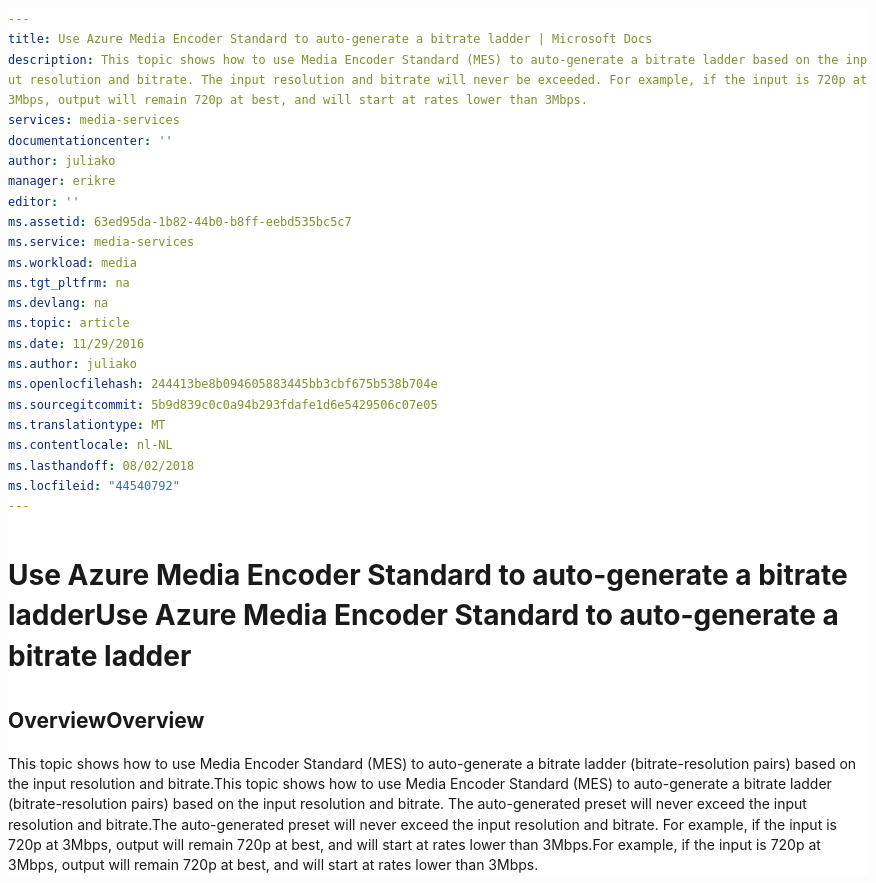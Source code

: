 ```yaml
---
title: Use Azure Media Encoder Standard to auto-generate a bitrate ladder | Microsoft Docs
description: This topic shows how to use Media Encoder Standard (MES) to auto-generate a bitrate ladder based on the input resolution and bitrate. The input resolution and bitrate will never be exceeded. For example, if the input is 720p at 3Mbps, output will remain 720p at best, and will start at rates lower than 3Mbps.
services: media-services
documentationcenter: ''
author: juliako
manager: erikre
editor: ''
ms.assetid: 63ed95da-1b82-44b0-b8ff-eebd535bc5c7
ms.service: media-services
ms.workload: media
ms.tgt_pltfrm: na
ms.devlang: na
ms.topic: article
ms.date: 11/29/2016
ms.author: juliako
ms.openlocfilehash: 244413be8b094605883445bb3cbf675b538b704e
ms.sourcegitcommit: 5b9d839c0c0a94b293fdafe1d6e5429506c07e05
ms.translationtype: MT
ms.contentlocale: nl-NL
ms.lasthandoff: 08/02/2018
ms.locfileid: "44540792"
---
```

#  <a name="use-azure-media-encoder-standard-to-auto-generate-a-bitrate-ladder"></a><span data-ttu-id="0deb2-105">Use Azure Media Encoder Standard to auto-generate a bitrate ladder</span><span class="sxs-lookup"><span data-stu-id="0deb2-105">Use Azure Media Encoder Standard to auto-generate a bitrate ladder</span></span>

## <a name="overview"></a><span data-ttu-id="0deb2-106">Overview</span><span class="sxs-lookup"><span data-stu-id="0deb2-106">Overview</span></span>

<span data-ttu-id="0deb2-107">This topic shows how to use Media Encoder Standard (MES) to auto-generate a bitrate ladder (bitrate-resolution pairs) based on the input resolution and bitrate.</span><span class="sxs-lookup"><span data-stu-id="0deb2-107">This topic shows how to use Media Encoder Standard (MES) to auto-generate a bitrate ladder (bitrate-resolution pairs) based on the input resolution and bitrate.</span></span> <span data-ttu-id="0deb2-108">The auto-generated preset will never exceed the input resolution and bitrate.</span><span class="sxs-lookup"><span data-stu-id="0deb2-108">The auto-generated preset will never exceed the input resolution and bitrate.</span></span> <span data-ttu-id="0deb2-109">For example, if the input is 720p at 3Mbps, output will remain 720p at best, and will start at rates lower than 3Mbps.</span><span class="sxs-lookup"><span data-stu-id="0deb2-109">For example, if the input is 720p at 3Mbps, output will remain 720p at best, and will start at rates lower than 3Mbps.</span></span>
